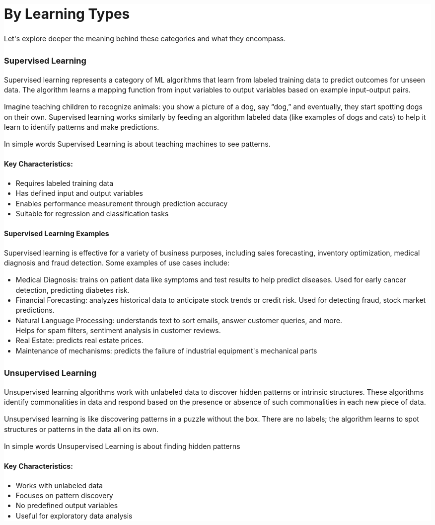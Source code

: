 # By Learning Types

Let's explore deeper the meaning behind these categories and what they encompass.

### Supervised Learning

Supervised learning represents a category of ML algorithms that learn from labeled training data to predict outcomes for unseen data. The algorithm learns a mapping function from input variables to output variables based on example input-output pairs.

Imagine teaching children to recognize animals: you show a picture of a dog, say “dog,” and eventually, they start spotting dogs on their own. Supervised learning works similarly by feeding an algorithm labeled data (like examples of dogs and cats) to help it learn to identify patterns and make predictions.

In simple words Supervised Learning is about teaching machines to see patterns.

#### Key Characteristics:

* Requires labeled training data
* Has defined input and output variables
* Enables performance measurement through prediction accuracy
* Suitable for regression and classification tasks

#### **Supervised Learning Examples**

Supervised learning is effective for a variety of business purposes, including sales forecasting, inventory optimization, medical diagnosis and fraud detection. Some examples of use cases include:

* Medical Diagnosis: trains on patient data like symptoms and test results to help predict diseases. Used for early cancer detection, predicting diabetes risk.
* Financial Forecasting: analyzes historical data to anticipate stock trends or credit risk. Used for detecting fraud, stock market predictions.
* Natural Language Processing: understands text to sort emails, answer customer queries, and more.\
  Helps for spam filters, sentiment analysis in customer reviews.
* Real Estate: predicts real estate prices.
* Maintenance of mechanisms: predicts the failure of industrial equipment's mechanical parts

### Unsupervised Learning

Unsupervised learning algorithms work with unlabeled data to discover hidden patterns or intrinsic structures. These algorithms identify commonalities in data and respond based on the presence or absence of such commonalities in each new piece of data.

Unsupervised learning is like discovering patterns in a puzzle without the box. There are no labels; the algorithm learns to spot structures or patterns in the data all on its own.

In simple words Unsupervised Learning is about finding hidden patterns

#### Key Characteristics:

* Works with unlabeled data
* Focuses on pattern discovery
* No predefined output variables
* Useful for exploratory data analysis

